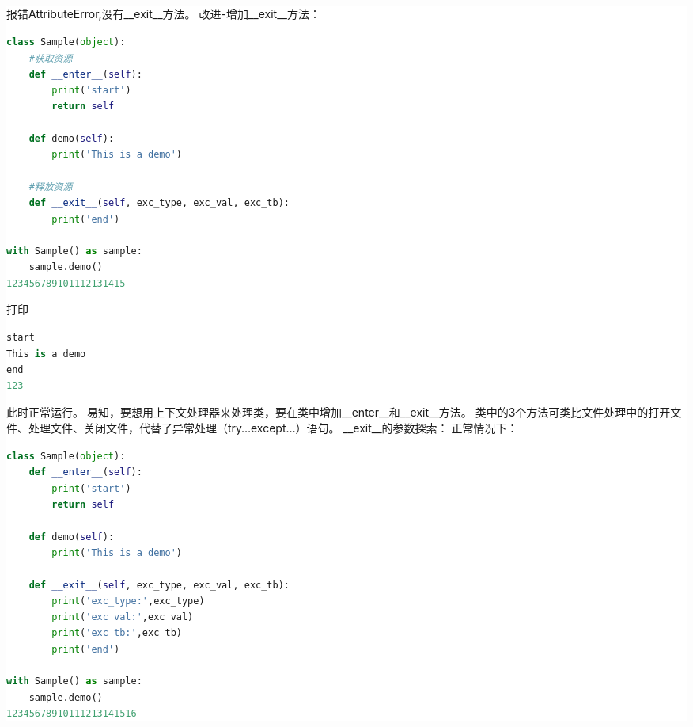 报错AttributeError,没有__exit__方法。
改进-增加__exit__方法：

```python
class Sample(object):
    #获取资源
    def __enter__(self):
        print('start')
        return self

    def demo(self):
        print('This is a demo')
    
    #释放资源
    def __exit__(self, exc_type, exc_val, exc_tb):
        print('end')

with Sample() as sample:
    sample.demo()
123456789101112131415
```

打印

```python
start
This is a demo
end
123
```

此时正常运行。
易知，要想用上下文处理器来处理类，要在类中增加__enter__和__exit__方法。
类中的3个方法可类比文件处理中的打开文件、处理文件、关闭文件，代替了异常处理（try…except…）语句。
__exit__的参数探索：
正常情况下：

```python
class Sample(object):
    def __enter__(self):
        print('start')
        return self

    def demo(self):
        print('This is a demo')

    def __exit__(self, exc_type, exc_val, exc_tb):
        print('exc_type:',exc_type)
        print('exc_val:',exc_val)
        print('exc_tb:',exc_tb)
        print('end')

with Sample() as sample:
    sample.demo()
12345678910111213141516
```
